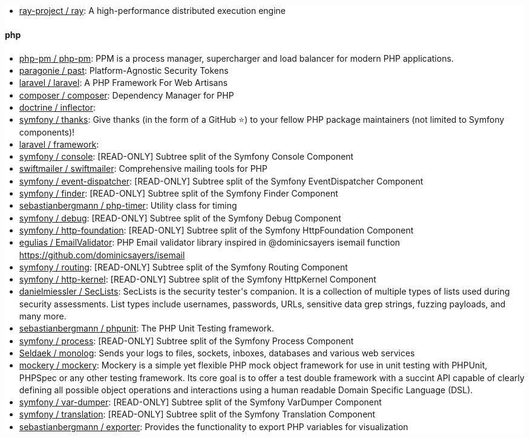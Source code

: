 * [ray-project / ray](https://github.com/ray-project/ray):  A high-performance distributed execution engine

#### php

* [php-pm / php-pm](https://github.com/php-pm/php-pm):  PPM is a process manager, supercharger and load balancer for modern PHP applications.
* [paragonie / past](https://github.com/paragonie/past):  Platform-Agnostic Security Tokens
* [laravel / laravel](https://github.com/laravel/laravel):  A PHP Framework For Web Artisans
* [composer / composer](https://github.com/composer/composer):  Dependency Manager for PHP
* [doctrine / inflector](https://github.com/doctrine/inflector):  
* [symfony / thanks](https://github.com/symfony/thanks):  Give thanks (in the form of a GitHub ⭐) to your fellow PHP package maintainers (not limited to Symfony components)!
* [laravel / framework](https://github.com/laravel/framework):  
* [symfony / console](https://github.com/symfony/console):  [READ-ONLY] Subtree split of the Symfony Console Component
* [swiftmailer / swiftmailer](https://github.com/swiftmailer/swiftmailer):  Comprehensive mailing tools for PHP
* [symfony / event-dispatcher](https://github.com/symfony/event-dispatcher):  [READ-ONLY] Subtree split of the Symfony EventDispatcher Component
* [symfony / finder](https://github.com/symfony/finder):  [READ-ONLY] Subtree split of the Symfony Finder Component
* [sebastianbergmann / php-timer](https://github.com/sebastianbergmann/php-timer):  Utility class for timing
* [symfony / debug](https://github.com/symfony/debug):  [READ-ONLY] Subtree split of the Symfony Debug Component
* [symfony / http-foundation](https://github.com/symfony/http-foundation):  [READ-ONLY] Subtree split of the Symfony HttpFoundation Component
* [egulias / EmailValidator](https://github.com/egulias/EmailValidator):  PHP Email validator library inspired in @dominicsayers isemail function https://github.com/dominicsayers/isemail
* [symfony / routing](https://github.com/symfony/routing):  [READ-ONLY] Subtree split of the Symfony Routing Component
* [symfony / http-kernel](https://github.com/symfony/http-kernel):  [READ-ONLY] Subtree split of the Symfony HttpKernel Component
* [danielmiessler / SecLists](https://github.com/danielmiessler/SecLists):  SecLists is the security tester's companion. It is a collection of multiple types of lists used during security assessments. List types include usernames, passwords, URLs, sensitive data grep strings, fuzzing payloads, and many more.
* [sebastianbergmann / phpunit](https://github.com/sebastianbergmann/phpunit):  The PHP Unit Testing framework.
* [symfony / process](https://github.com/symfony/process):  [READ-ONLY] Subtree split of the Symfony Process Component
* [Seldaek / monolog](https://github.com/Seldaek/monolog):  Sends your logs to files, sockets, inboxes, databases and various web services
* [mockery / mockery](https://github.com/mockery/mockery):  Mockery is a simple yet flexible PHP mock object framework for use in unit testing with PHPUnit, PHPSpec or any other testing framework. Its core goal is to offer a test double framework with a succint API capable of clearly defining all possible object operations and interactions using a human readable Domain Specific Language (DSL).
* [symfony / var-dumper](https://github.com/symfony/var-dumper):  [READ-ONLY] Subtree split of the Symfony VarDumper Component
* [symfony / translation](https://github.com/symfony/translation):  [READ-ONLY] Subtree split of the Symfony Translation Component
* [sebastianbergmann / exporter](https://github.com/sebastianbergmann/exporter):  Provides the functionality to export PHP variables for visualization
